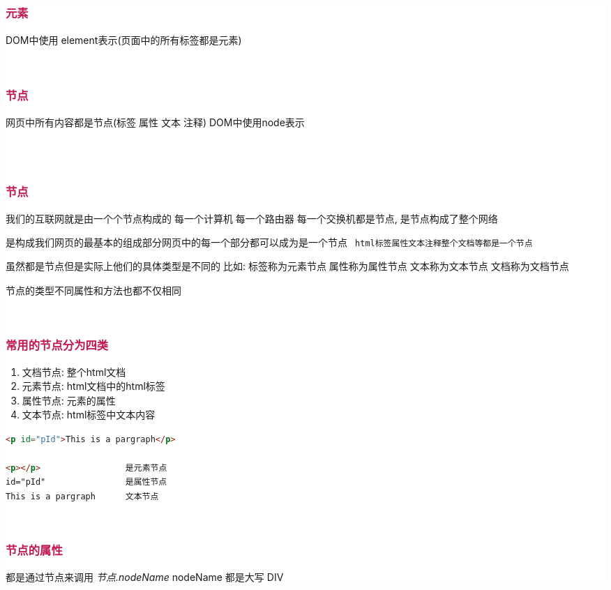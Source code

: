 ### <font color="#C2185">元素</font>
DOM中使用 element表示(页面中的所有标签都是元素)


<br>

### <font color="#C2185">节点</font>
网页中所有内容都是节点(标签 属性 文本 注释) DOM中使用node表示

<br>


<br>

### <font color="#C2185">节点</font>
我们的互联网就是由一个个节点构成的 每一个计算机 每一个路由器 每一个交换机都是节点, 是节点构成了整个网络

是构成我们网页的最基本的组成部分网页中的每一个部分都可以成为是一个节点
``` html标签属性文本注释整个文档等都是一个节点```

虽然都是节点但是实际上他们的具体类型是不同的
比如:
标签称为元素节点
属性称为属性节点
文本称为文本节点
文档称为文档节点

节点的类型不同属性和方法也都不仅相同



<br>

### <font color="#C2185">常用的节点分为四类</font>
1. 文档节点: 整个html文档
2. 元素节点: html文档中的html标签
3. 属性节点: 元素的属性
4. 文本节点: html标签中文本内容

```html
<p id="pId">This is a pargraph</p>

<p></p>                 是元素节点
id="pId"                是属性节点
This is a pargraph      文本节点
```


<br>

### <font color="#C2185">节点的属性</font>
都是通过节点来调用 *节点.nodeName*
nodeName 都是大写 DIV
